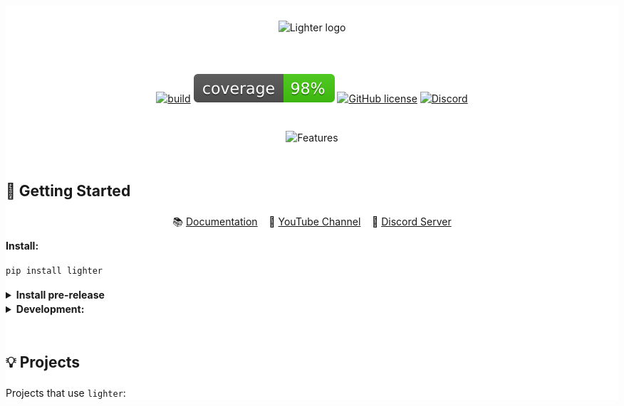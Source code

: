 
<br/>
<div align="center">
<picture>
  <img align="center" alt="Lighter logo" src="https://raw.githubusercontent.com/project-lighter/lighter/main/assets/images/lighter.png" width="80%">
</picture>
</div>
<br/>
<br/>

<div align="center">

[![build](https://github.com/project-lighter/lighter/actions/workflows/tests.yml/badge.svg?branch=main)](https://github.com/project-lighter/lighter/actions/workflows/tests.yml) ![Coverage](./assets/images/coverage.svg) [![GitHub license](https://img.shields.io/github/license/project-lighter/lighter)](https://github.com/project-lighter/lighter/blob/main/LICENSE) [![Discord](https://dcbadge.limes.pink/api/server/https://discord.gg/zJcnp6KrUp?style=flat)](https://discord.gg/zJcnp6KrUp)

</div>

<br/>
<div align="center">
    <picture>
        <source media="(prefers-color-scheme: dark)" srcset="https://raw.githubusercontent.com/project-lighter/lighter/main/assets/images/features_dark.png" width="85%">
        <source media="(prefers-color-scheme: light)" srcset="https://raw.githubusercontent.com/project-lighter/lighter/main/assets/images/features_light.png" width="85%">
        <img alt="Features" src="https://raw.githubusercontent.com/project-lighter/lighter/main/assets/images/features_light.png" width="85%">
    </picture>
</div>
<br/>


## 📖 Getting Started
<div align="center">
<p style="text-align: center;">
  📚 <a href="https://project-lighter.github.io/lighter/"> Documentation</a>&nbsp;&nbsp;&nbsp;
  🎥 <a href="https://www.youtube.com/channel/UCef1oTpv2QEBrD2pZtrdk1Q">YouTube Channel</a>&nbsp;&nbsp;&nbsp;
  👾 <a href="https://discord.gg/zJcnp6KrUp">Discord Server</a>
</p>
</div>

<b>Install:</b>
<pre><code>pip install lighter</code></pre>
<details><summary><b>Install pre-release</b></summary></details>

<details><summary><b>Development:</b></summary></details>
<br/>


## 💡 Projects
Projects that use `lighter`:
